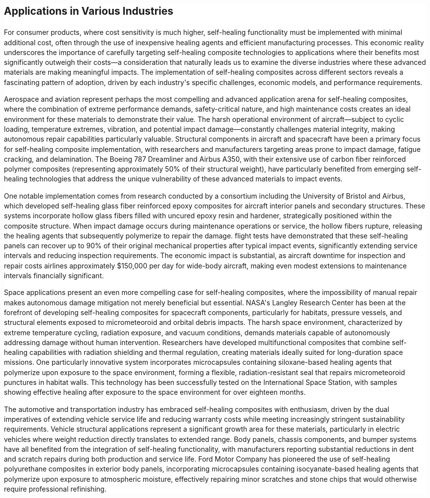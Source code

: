 ## Applications in Various Industries

For consumer products, where cost sensitivity is much higher, self-healing functionality must be implemented with minimal additional cost, often through the use of inexpensive healing agents and efficient manufacturing processes. This economic reality underscores the importance of carefully targeting self-healing composite technologies to applications where their benefits most significantly outweigh their costs—a consideration that naturally leads us to examine the diverse industries where these advanced materials are making meaningful impacts. The implementation of self-healing composites across different sectors reveals a fascinating pattern of adoption, driven by each industry's specific challenges, economic models, and performance requirements.

Aerospace and aviation represent perhaps the most compelling and advanced application arena for self-healing composites, where the combination of extreme performance demands, safety-critical nature, and high maintenance costs creates an ideal environment for these materials to demonstrate their value. The harsh operational environment of aircraft—subject to cyclic loading, temperature extremes, vibration, and potential impact damage—constantly challenges material integrity, making autonomous repair capabilities particularly valuable. Structural components in aircraft and spacecraft have been a primary focus for self-healing composite implementation, with researchers and manufacturers targeting areas prone to impact damage, fatigue cracking, and delamination. The Boeing 787 Dreamliner and Airbus A350, with their extensive use of carbon fiber reinforced polymer composites (representing approximately 50% of their structural weight), have particularly benefited from emerging self-healing technologies that address the unique vulnerability of these advanced materials to impact events.

One notable implementation comes from research conducted by a consortium including the University of Bristol and Airbus, which developed self-healing glass fiber reinforced epoxy composites for aircraft interior panels and secondary structures. These systems incorporate hollow glass fibers filled with uncured epoxy resin and hardener, strategically positioned within the composite structure. When impact damage occurs during maintenance operations or service, the hollow fibers rupture, releasing the healing agents that subsequently polymerize to repair the damage. flight tests have demonstrated that these self-healing panels can recover up to 90% of their original mechanical properties after typical impact events, significantly extending service intervals and reducing inspection requirements. The economic impact is substantial, as aircraft downtime for inspection and repair costs airlines approximately $150,000 per day for wide-body aircraft, making even modest extensions to maintenance intervals financially significant.

Space applications present an even more compelling case for self-healing composites, where the impossibility of manual repair makes autonomous damage mitigation not merely beneficial but essential. NASA's Langley Research Center has been at the forefront of developing self-healing composites for spacecraft components, particularly for habitats, pressure vessels, and structural elements exposed to micrometeoroid and orbital debris impacts. The harsh space environment, characterized by extreme temperature cycling, radiation exposure, and vacuum conditions, demands materials capable of autonomously addressing damage without human intervention. Researchers have developed multifunctional composites that combine self-healing capabilities with radiation shielding and thermal regulation, creating materials ideally suited for long-duration space missions. One particularly innovative system incorporates microcapsules containing siloxane-based healing agents that polymerize upon exposure to the space environment, forming a flexible, radiation-resistant seal that repairs micrometeoroid punctures in habitat walls. This technology has been successfully tested on the International Space Station, with samples showing effective healing after exposure to the space environment for over eighteen months.

The automotive and transportation industry has embraced self-healing composites with enthusiasm, driven by the dual imperatives of extending vehicle service life and reducing warranty costs while meeting increasingly stringent sustainability requirements. Vehicle structural applications represent a significant growth area for these materials, particularly in electric vehicles where weight reduction directly translates to extended range. Body panels, chassis components, and bumper systems have all benefited from the integration of self-healing functionality, with manufacturers reporting substantial reductions in dent and scratch repairs during both production and service life. Ford Motor Company has pioneered the use of self-healing polyurethane composites in exterior body panels, incorporating microcapsules containing isocyanate-based healing agents that polymerize upon exposure to atmospheric moisture, effectively repairing minor scratches and stone chips that would otherwise require professional refinishing.
